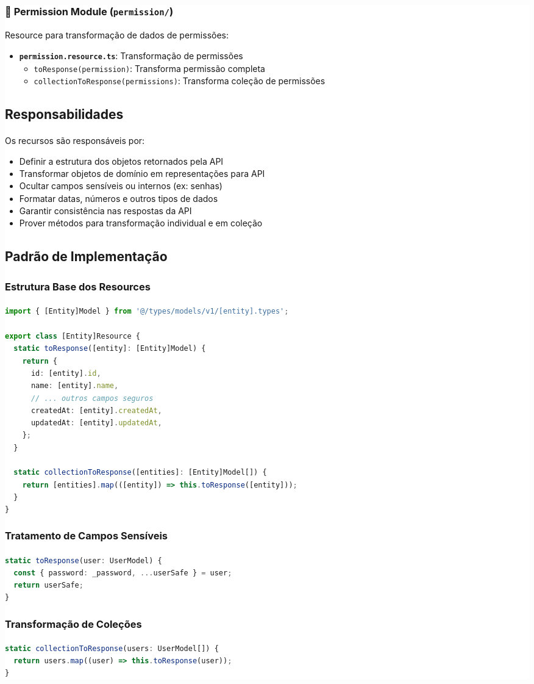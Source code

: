 ### 🔑 **Permission Module** (`permission/`)
Resource para transformação de dados de permissões:

- **`permission.resource.ts`**: Transformação de permissões
  - `toResponse(permission)`: Transforma permissão completa
  - `collectionToResponse(permissions)`: Transforma coleção de permissões

## Responsabilidades

Os recursos são responsáveis por:

- Definir a estrutura dos objetos retornados pela API
- Transformar objetos de domínio em representações para API
- Ocultar campos sensíveis ou internos (ex: senhas)
- Formatar datas, números e outros tipos de dados
- Garantir consistência nas respostas da API
- Prover métodos para transformação individual e em coleção

## Padrão de Implementação

### Estrutura Base dos Resources
```typescript
import { [Entity]Model } from '@/types/models/v1/[entity].types';

export class [Entity]Resource {
  static toResponse([entity]: [Entity]Model) {
    return {
      id: [entity].id,
      name: [entity].name,
      // ... outros campos seguros
      createdAt: [entity].createdAt,
      updatedAt: [entity].updatedAt,
    };
  }

  static collectionToResponse([entities]: [Entity]Model[]) {
    return [entities].map(([entity]) => this.toResponse([entity]));
  }
}
```

### Tratamento de Campos Sensíveis
```typescript
static toResponse(user: UserModel) {
  const { password: _password, ...userSafe } = user;
  return userSafe;
}
```

### Transformação de Coleções
```typescript
static collectionToResponse(users: UserModel[]) {
  return users.map((user) => this.toResponse(user));
}
```
